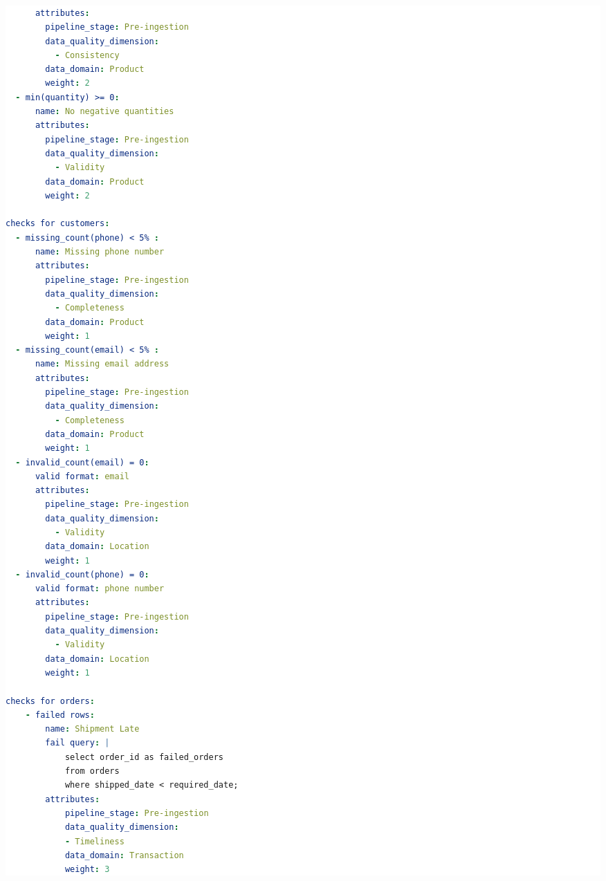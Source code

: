 ```yaml
      attributes:
        pipeline_stage: Pre-ingestion
        data_quality_dimension:
          - Consistency
        data_domain: Product
        weight: 2
  - min(quantity) >= 0:
      name: No negative quantities
      attributes:
        pipeline_stage: Pre-ingestion
        data_quality_dimension:
          - Validity
        data_domain: Product
        weight: 2

checks for customers:
  - missing_count(phone) < 5% :
      name: Missing phone number
      attributes:
        pipeline_stage: Pre-ingestion
        data_quality_dimension:
          - Completeness
        data_domain: Product
        weight: 1
  - missing_count(email) < 5% :
      name: Missing email address
      attributes:
        pipeline_stage: Pre-ingestion
        data_quality_dimension:
          - Completeness
        data_domain: Product
        weight: 1
  - invalid_count(email) = 0:
      valid format: email
      attributes:
        pipeline_stage: Pre-ingestion
        data_quality_dimension:
          - Validity
        data_domain: Location
        weight: 1
  - invalid_count(phone) = 0:
      valid format: phone number
      attributes:
        pipeline_stage: Pre-ingestion
        data_quality_dimension:
          - Validity
        data_domain: Location
        weight: 1

checks for orders:
    - failed rows:
        name: Shipment Late
        fail query: |
            select order_id as failed_orders
            from orders
            where shipped_date < required_date;
        attributes:
            pipeline_stage: Pre-ingestion
            data_quality_dimension:
            - Timeliness
            data_domain: Transaction
            weight: 3
```